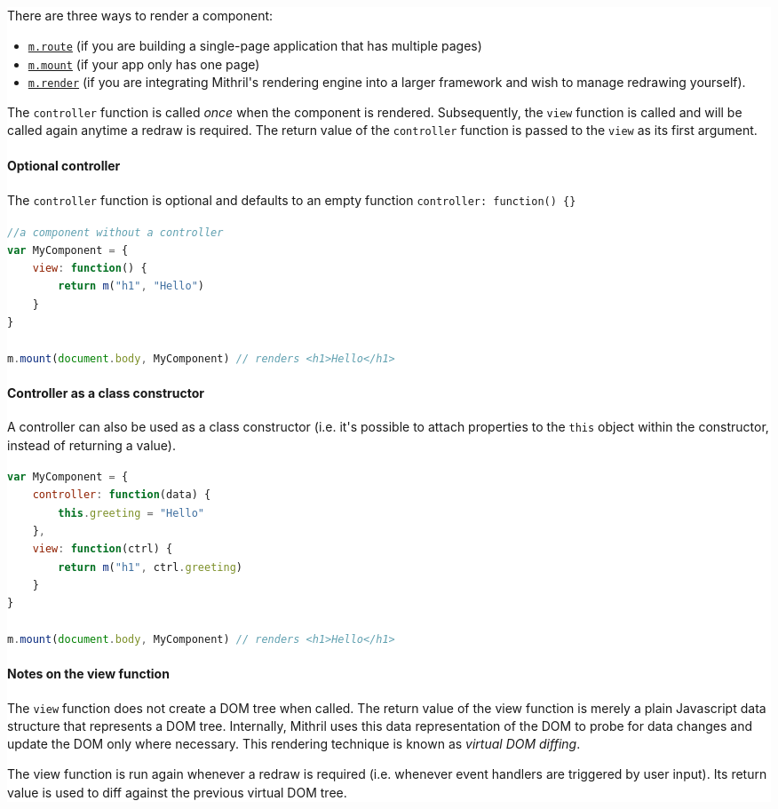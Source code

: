 There are three ways to render a component:

- [`m.route`](mithril.route.md) (if you are building a single-page application that has multiple pages)
- [`m.mount`](mithril.mount.md) (if your app only has one page)
- [`m.render`](mithril.render.md) (if you are integrating Mithril's rendering engine into a larger framework and wish to manage redrawing yourself).

The `controller` function is called *once* when the component is rendered. Subsequently, the `view` function is called and will be called again anytime a redraw is required. The return value of the `controller` function is passed to the `view` as its first argument.

#### Optional controller

The `controller` function is optional and defaults to an empty function   `controller: function() {}`

```javascript
//a component without a controller
var MyComponent = {
	view: function() {
		return m("h1", "Hello")
	}
}

m.mount(document.body, MyComponent) // renders <h1>Hello</h1>
```

#### Controller as a class constructor

A controller can also be used as a class constructor (i.e. it's possible to attach properties to the `this` object within the constructor, instead of returning a value).

```javascript
var MyComponent = {
	controller: function(data) {
		this.greeting = "Hello"
	},
	view: function(ctrl) {
		return m("h1", ctrl.greeting)
	}
}

m.mount(document.body, MyComponent) // renders <h1>Hello</h1>
```

#### Notes on the view function

The `view` function does not create a DOM tree when called. The return value of the view function is merely a plain Javascript data structure that represents a DOM tree. Internally, Mithril uses this data representation of the DOM to probe for data changes and update the DOM only where necessary. This rendering technique is known as *virtual DOM diffing*.

The view function is run again whenever a redraw is required (i.e. whenever event handlers are triggered by user input). Its return value is used to diff against the previous virtual DOM tree.

